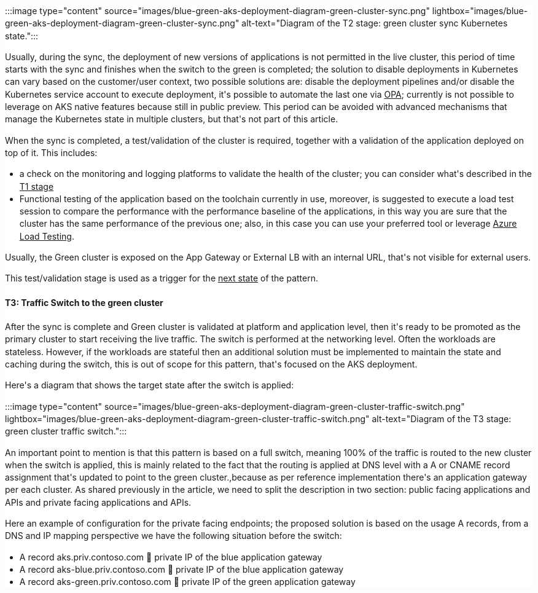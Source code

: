 :::image type="content" source="images/blue-green-aks-deployment-diagram-green-cluster-sync.png" lightbox="images/blue-green-aks-deployment-diagram-green-cluster-sync.png" alt-text="Diagram of the T2 stage: green cluster sync Kubernetes state.":::

Usually, during the sync, the deployment of new versions of applications is not permitted in the live cluster, this period of time starts with the sync and finishes when the switch to the green is completed; the solution to disable deployments in Kubernetes can vary based on the customer/user context, two possible solutions are: disable the deployment pipelines and/or disable the Kubernetes service account to execute deployment, it's possible to automate the last one via [OPA](https://www.openpolicyagent.org/docs/latest); currently is not possible to leverage on AKS native features because still in public preview. This period can be avoided with advanced mechanisms that manage the Kubernetes state in multiple clusters, but that's not part of this article.

When the sync is completed, a test/validation of the cluster is required, together with a validation of the application deployed on top of it. This includes:

- a check on the monitoring and logging platforms to validate the health of the cluster; you can consider what's described in the [T1 stage](#t1-green-cluster-deployment)
- Functional testing of the application based on the toolchain currently in use, moreover, is suggested to execute a load test session to compare the performance with the performance baseline of the applications, in this way you are sure that the cluster has the same performance of the previous one; also, in this case you can use your preferred tool or leverage [Azure Load Testing](https://azure.microsoft.com/services/load-testing).

Usually, the Green cluster is exposed on the App Gateway or External LB with an internal URL, that's not visible for external users.

This test/validation stage is used as a trigger for the [next state](#t3-traffic-switch-to-the-green-cluster) of the pattern.

#### T3: Traffic Switch to the green cluster

After the sync is complete and Green cluster is validated at platform and application level, then it's ready to be promoted as the primary cluster to start receiving the live traffic. The switch is performed at the networking level. Often the workloads are stateless. However, if the workloads are stateful then an additional solution must be implemented to maintain the state and caching during the switch, this is out of scope for this pattern, that's focused on the AKS deployment.

Here's a diagram that shows the target state after the switch is applied:

:::image type="content" source="images/blue-green-aks-deployment-diagram-green-cluster-traffic-switch.png" lightbox="images/blue-green-aks-deployment-diagram-green-cluster-traffic-switch.png" alt-text="Diagram of the T3 stage: green cluster traffic switch.":::

An important point to mention is that this pattern is based on a full switch, meaning 100% of the traffic is routed to the new cluster when the switch is applied, this is mainly related to the fact that the routing is applied at DNS level with a A or CNAME record assignment that's updated to point to the green cluster.,because as per reference implementation there's an application gateway per each cluster. As shared previously in the article, we need to split the description in two section: public facing applications and APIs and private facing applications and APIs.

Here an example of configuration for the private facing endpoints; the proposed solution is based on the usage A records, from a DNS and IP mapping perspective we have the following situation before the switch:

- A record aks.priv.contoso.com  private IP of the blue application gateway
- A record aks-blue.priv.contoso.com  private IP of the blue application gateway
- A record aks-green.priv.contoso.com  private IP of the green application gateway
